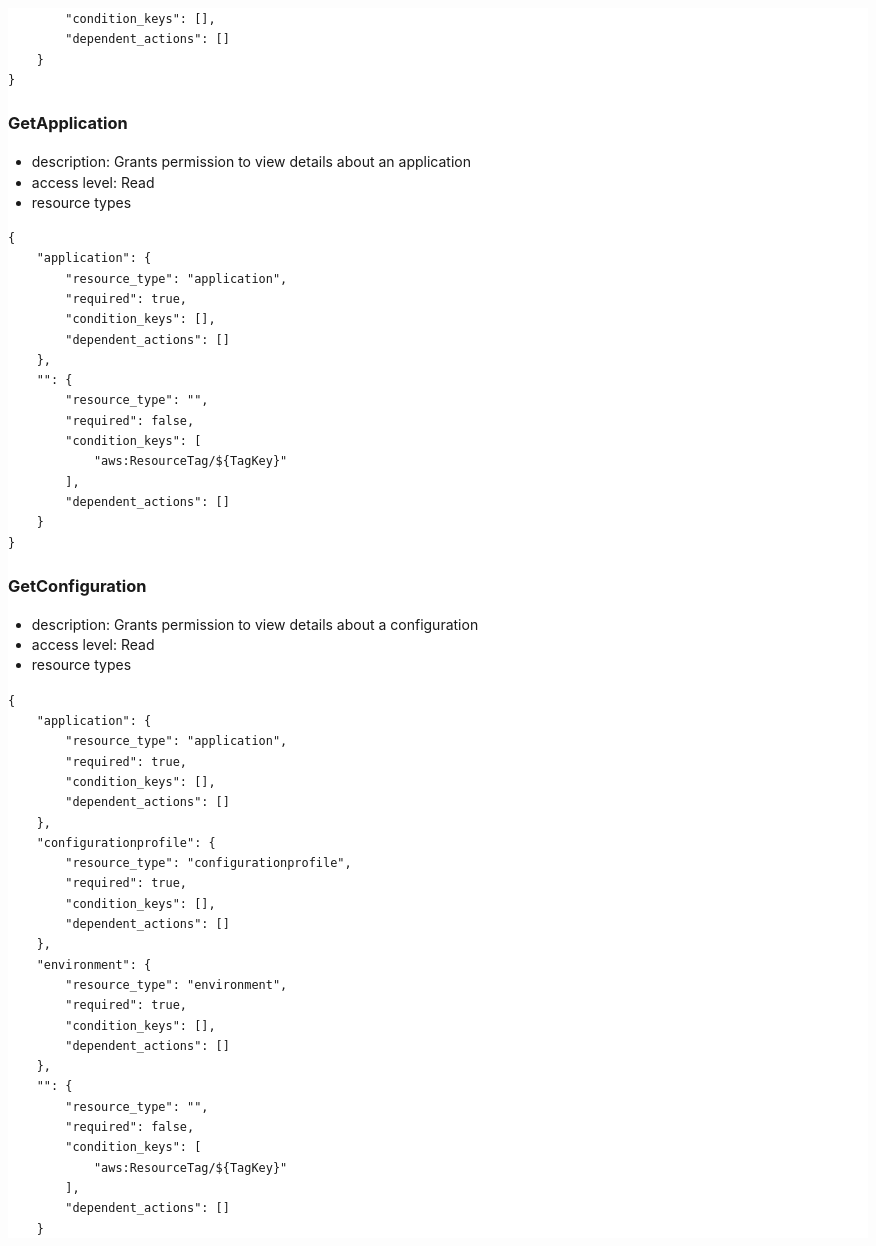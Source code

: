 ```
        "condition_keys": [],
        "dependent_actions": []
    }
}
```

### GetApplication

- description: Grants permission to view details about an application
- access level: Read
- resource types

```
{
    "application": {
        "resource_type": "application",
        "required": true,
        "condition_keys": [],
        "dependent_actions": []
    },
    "": {
        "resource_type": "",
        "required": false,
        "condition_keys": [
            "aws:ResourceTag/${TagKey}"
        ],
        "dependent_actions": []
    }
}
```

### GetConfiguration

- description: Grants permission to view details about a configuration
- access level: Read
- resource types

```
{
    "application": {
        "resource_type": "application",
        "required": true,
        "condition_keys": [],
        "dependent_actions": []
    },
    "configurationprofile": {
        "resource_type": "configurationprofile",
        "required": true,
        "condition_keys": [],
        "dependent_actions": []
    },
    "environment": {
        "resource_type": "environment",
        "required": true,
        "condition_keys": [],
        "dependent_actions": []
    },
    "": {
        "resource_type": "",
        "required": false,
        "condition_keys": [
            "aws:ResourceTag/${TagKey}"
        ],
        "dependent_actions": []
    }
```